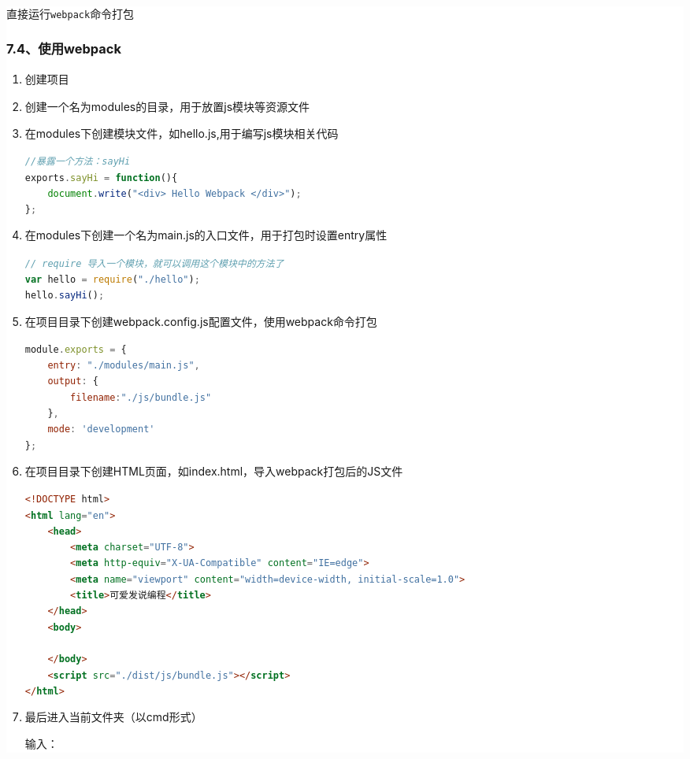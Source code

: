 直接运行`webpack`命令打包

### 7.4、使用webpack

1. 创建项目

2. 创建一个名为modules的目录，用于放置js模块等资源文件

3. 在modules下创建模块文件，如hello.js,用于编写js模块相关代码

   ```javascript
   //暴露一个方法：sayHi
   exports.sayHi = function(){
       document.write("<div> Hello Webpack </div>");
   };
   ```

4. 在modules下创建一个名为main.js的入口文件，用于打包时设置entry属性

   ```javascript
   // require 导入一个模块，就可以调用这个模块中的方法了
   var hello = require("./hello");
   hello.sayHi();
   ```

5. 在项目目录下创建webpack.config.js配置文件，使用webpack命令打包

   ```javascript
   module.exports = {
       entry: "./modules/main.js",
       output: {
           filename:"./js/bundle.js"
       },
       mode: 'development'
   };
   ```

6. 在项目目录下创建HTML页面，如index.html，导入webpack打包后的JS文件

   ```html
   <!DOCTYPE html>
   <html lang="en">
       <head>
           <meta charset="UTF-8">
           <meta http-equiv="X-UA-Compatible" content="IE=edge">
           <meta name="viewport" content="width=device-width, initial-scale=1.0">
           <title>可爱发说编程</title>
       </head>
       <body>
   
       </body>
       <script src="./dist/js/bundle.js"></script>
   </html>
   ```

7. 最后进入当前文件夹（以cmd形式）

   输入：
